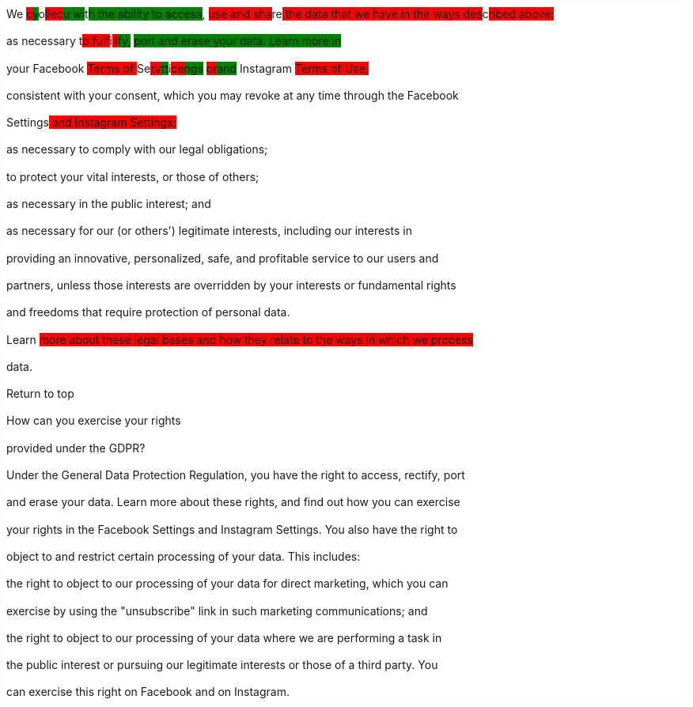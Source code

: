 W</span>e <span style="background-color: red;">c</span><span style="background-color: green;">y</span>o<span style="background-color: red;">llec</span><span style="background-color: green;">u wi</span>t<span style="background-color: green;">h the ability to access</span>, <span style="background-color: red;">use and sha</span>re<span style="background-color: red;"> the data that we have in the ways des</span>c<span style="background-color: red;">ribed above: 

as necessary </span>t<span style="background-color: red;">o fulf</span>i<span style="background-color: red;">ll</span><span style="background-color: green;">fy,</span> <span style="background-color: green;">port and erase your data. Learn more in

y</span>our Facebook <span style="background-color: red;">Terms of </span>Se<span style="background-color: red;">rv</span><span style="background-color: green;">tt</span>i<span style="background-color: red;">ce</span><span style="background-color: green;">ngs</span> <span style="background-color: red;">or</span><span style="background-color: green;">and</span> Instagram <span style="background-color: red;">Terms of Use;

consistent with your consent, which you may revoke at any time through the Facebook

</span>Settings<span style="background-color: red;"> and Instagram Settings;

as necessary to comply with our legal obligations;

to protect your vital interests, or those of others;

as necessary in the public interest; and

as necessary for our (or others') legitimate interests, including our interests in

providing an innovative, personalized, safe, and profitable service to our users and

partners, unless those interests are overridden by your interests or fundamental rights

and freedoms that require protection of personal data</span>.<span style="background-color: red;">

Learn</span> <span style="background-color: red;">more about these legal bases and how they relate to the ways in which we process

data.

Return to top

How can you exercise your rights

provided under the GDPR?

Under the General Data Protection Regulation, you have the right to access, rectify, port

and erase your data. Learn more about these rights, and find out how you can exercise

your rights in the Facebook Settings and Instagram Settings. You also have the right to

object to and restrict certain processing of your data. This includes: 

the right to object to our processing of your data for direct marketing, which you can

exercise by using the "unsubscribe" link in such marketing communications; and

the right to object to our processing of your data where we are performing a task in

the public interest or pursuing our legitimate interests or those of a third party. You

can exercise this right on Facebook and on Instagram.
